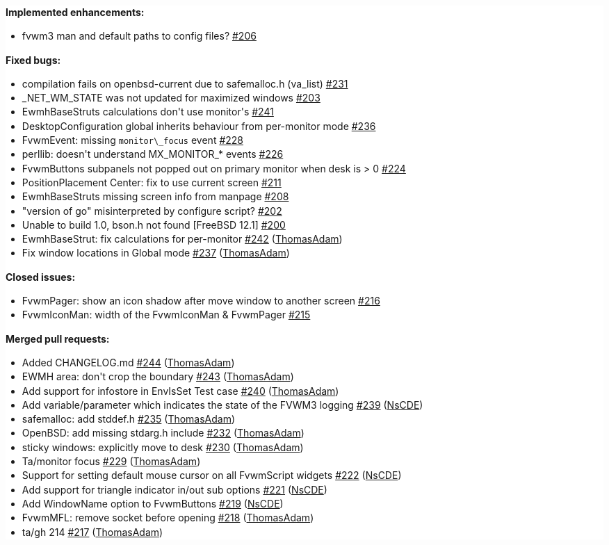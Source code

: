 **Implemented enhancements:**

- fvwm3 man and default paths to config files? [\#206](https://github.com/fvwmorg/fvwm3/issues/206)

**Fixed bugs:**

- compilation fails on openbsd-current due to safemalloc.h \(va\_list\) [\#231](https://github.com/fvwmorg/fvwm3/issues/231)
- \_NET\_WM\_STATE was not updated for maximized windows [\#203](https://github.com/fvwmorg/fvwm3/issues/203)
- EwmhBaseStruts calculations don't use monitor's [\#241](https://github.com/fvwmorg/fvwm3/issues/241)
- DesktopConfiguration global inherits behaviour from per-monitor mode [\#236](https://github.com/fvwmorg/fvwm3/issues/236)
- FvwmEvent:  missing `monitor\_focus` event [\#228](https://github.com/fvwmorg/fvwm3/issues/228)
- perllib: doesn't understand MX\_MONITOR\_\* events [\#226](https://github.com/fvwmorg/fvwm3/issues/226)
- FvwmButtons subpanels not popped out on primary monitor when desk is \> 0 [\#224](https://github.com/fvwmorg/fvwm3/issues/224)
- PositionPlacement Center: fix to use current screen [\#211](https://github.com/fvwmorg/fvwm3/issues/211)
- EwmhBaseStruts missing screen info from manpage [\#208](https://github.com/fvwmorg/fvwm3/issues/208)
- "version of go" misinterpreted by configure script? [\#202](https://github.com/fvwmorg/fvwm3/issues/202)
- Unable to build 1.0, bson.h not found \[FreeBSD 12.1\] [\#200](https://github.com/fvwmorg/fvwm3/issues/200)
- EwmhBaseStrut: fix calculations for per-monitor [\#242](https://github.com/fvwmorg/fvwm3/pull/242) ([ThomasAdam](https://github.com/ThomasAdam))
- Fix window locations in Global mode [\#237](https://github.com/fvwmorg/fvwm3/pull/237) ([ThomasAdam](https://github.com/ThomasAdam))

**Closed issues:**

- FvwmPager: show an icon shadow after move window to another screen [\#216](https://github.com/fvwmorg/fvwm3/issues/216)
- FvwmIconMan: width of the FvwmIconMan & FvwmPager [\#215](https://github.com/fvwmorg/fvwm3/issues/215)

**Merged pull requests:**

- Added CHANGELOG.md [\#244](https://github.com/fvwmorg/fvwm3/pull/244) ([ThomasAdam](https://github.com/ThomasAdam))
- EWMH area: don't crop the boundary [\#243](https://github.com/fvwmorg/fvwm3/pull/243) ([ThomasAdam](https://github.com/ThomasAdam))
- Add support for infostore in EnvIsSet Test case [\#240](https://github.com/fvwmorg/fvwm3/pull/240) ([ThomasAdam](https://github.com/ThomasAdam))
- Add variable/parameter which indicates the state of the FVWM3 logging [\#239](https://github.com/fvwmorg/fvwm3/pull/239) ([NsCDE](https://github.com/NsCDE))
- safemalloc: add stddef.h [\#235](https://github.com/fvwmorg/fvwm3/pull/235) ([ThomasAdam](https://github.com/ThomasAdam))
- OpenBSD: add missing stdarg.h include [\#232](https://github.com/fvwmorg/fvwm3/pull/232) ([ThomasAdam](https://github.com/ThomasAdam))
- sticky windows: explicitly move to desk [\#230](https://github.com/fvwmorg/fvwm3/pull/230) ([ThomasAdam](https://github.com/ThomasAdam))
- Ta/monitor focus [\#229](https://github.com/fvwmorg/fvwm3/pull/229) ([ThomasAdam](https://github.com/ThomasAdam))
- Support for setting default mouse cursor on all FvwmScript widgets [\#222](https://github.com/fvwmorg/fvwm3/pull/222) ([NsCDE](https://github.com/NsCDE))
- Add support for triangle indicator in/out sub options [\#221](https://github.com/fvwmorg/fvwm3/pull/221) ([NsCDE](https://github.com/NsCDE))
- Add WindowName option to FvwmButtons [\#219](https://github.com/fvwmorg/fvwm3/pull/219) ([NsCDE](https://github.com/NsCDE))
- FvwmMFL: remove socket before opening [\#218](https://github.com/fvwmorg/fvwm3/pull/218) ([ThomasAdam](https://github.com/ThomasAdam))
- ta/gh 214 [\#217](https://github.com/fvwmorg/fvwm3/pull/217) ([ThomasAdam](https://github.com/ThomasAdam))